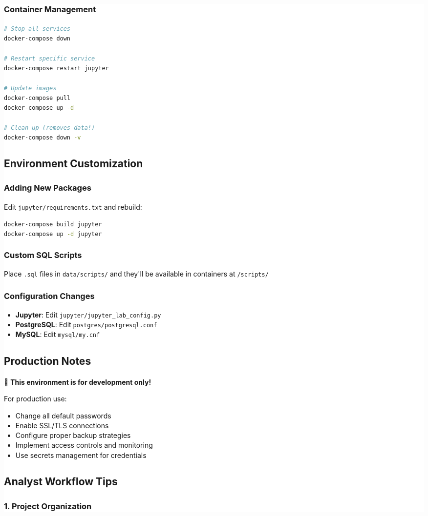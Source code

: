 ### Container Management

```bash
# Stop all services
docker-compose down

# Restart specific service
docker-compose restart jupyter

# Update images
docker-compose pull
docker-compose up -d

# Clean up (removes data!)
docker-compose down -v
```

## Environment Customization

### Adding New Packages

Edit `jupyter/requirements.txt` and rebuild:

```bash
docker-compose build jupyter
docker-compose up -d jupyter
```

### Custom SQL Scripts

Place `.sql` files in `data/scripts/` and they'll be available in containers at `/scripts/`

### Configuration Changes

- **Jupyter**: Edit `jupyter/jupyter_lab_config.py`
- **PostgreSQL**: Edit `postgres/postgresql.conf`
- **MySQL**: Edit `mysql/my.cnf`

## Production Notes

🚨 **This environment is for development only!**

For production use:

- Change all default passwords
- Enable SSL/TLS connections
- Configure proper backup strategies
- Implement access controls and monitoring
- Use secrets management for credentials

## Analyst Workflow Tips

### 1. Project Organization
